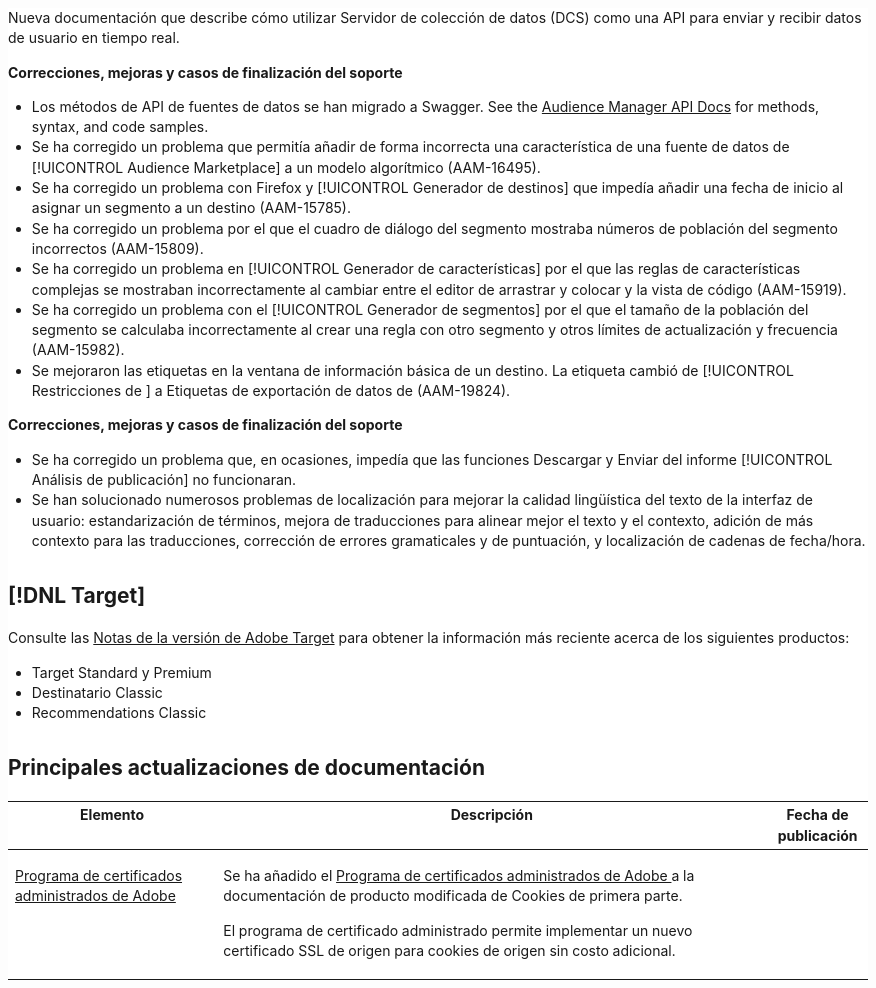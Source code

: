    <td colname="col2"> Nueva documentación que describe cómo utilizar <span class="wintitle">Servidor de colección de datos</span> (DCS) como una API para enviar y recibir datos de usuario en tiempo real. </td> 
  </tr> 
 </tbody> 
</table>

**Correcciones, mejoras y casos de finalización del soporte**

* Los métodos de API de fuentes de datos se han migrado a Swagger. See the [Audience Manager API Docs](https://bank.demdex.com/portal/swagger/index.html) for methods, syntax, and code samples.
* Se ha corregido un problema que permitía añadir de forma incorrecta una característica de una fuente de datos de [!UICONTROL Audience Marketplace] a un modelo algorítmico (AAM-16495).
* Se ha corregido un problema con Firefox y [!UICONTROL Generador de destinos] que impedía añadir una fecha de inicio al asignar un segmento a un destino (AAM-15785).
* Se ha corregido un problema por el que el cuadro de diálogo del segmento mostraba números de población del segmento incorrectos (AAM-15809).
* Se ha corregido un problema en [!UICONTROL Generador de características] por el que las reglas de características complejas se mostraban incorrectamente al cambiar entre el editor de arrastrar y colocar y la vista de código (AAM-15919).
* Se ha corregido un problema con el [!UICONTROL Generador de segmentos] por el que el tamaño de la población del segmento se calculaba incorrectamente al crear una regla con otro segmento y otros límites de actualización y frecuencia (AAM-15982).
* Se mejoraron las etiquetas en la ventana de información básica de un destino. La etiqueta cambió de [!UICONTROL Restricciones de ] a Etiquetas de exportación de datos de  (AAM-19824).

**Correcciones, mejoras y casos de finalización del soporte**

* Se ha corregido un problema que, en ocasiones, impedía que las funciones Descargar y Enviar del informe [!UICONTROL Análisis de publicación] no funcionaran.
* Se han solucionado numerosos problemas de localización para mejorar la calidad lingüística del texto de la interfaz de usuario: estandarización de términos, mejora de traducciones para alinear mejor el texto y el contexto, adición de más contexto para las traducciones, corrección de errores gramaticales y de puntuación, y localización de cadenas de fecha/hora.

## [!DNL Target]

Consulte las [Notas de la versión de Adobe Target](https://docs.adobe.com/content/help/es-ES/target/using/release-notes/target-release-notes.html) para obtener la información más reciente acerca de los siguientes productos:

* Target Standard y Premium
* Destinatario Classic
* Recommendations Classic

## Principales actualizaciones de documentación

<table id="table_3C13024F4D754E2C98D7B8434A3497EF"> 
 <thead> 
  <tr> 
   <th colname="col1" class="entry"> Elemento </th> 
   <th colname="col2" class="entry"> Descripción </th> 
   <th colname="col3" class="entry"> Fecha de publicación </th> 
  </tr> 
 </thead>
 <tbody> 
  <tr> 
   <td colname="col1"> <p> <a href="https://docs.adobe.com/content/help/es-ES/core-services/interface/ec-cookies/cookies-first-party.html" format="https" scope="external"> Programa de certificados administrados de Adobe </a> </p> </td> 
   <td colname="col2"> <p>Se ha añadido el <a href="https://docs.adobe.com/content/help/es-ES/core-services/interface/ec-cookies/cookies-first-party.html" format="https" scope="external">Programa de certificados administrados de Adobe </a> a la documentación de producto modificada de <span class="term">Cookies de primera parte</span>. </p> <p>El programa de certificado administrado permite implementar un nuevo certificado SSL de origen para cookies de origen sin costo adicional. </p> </td> 